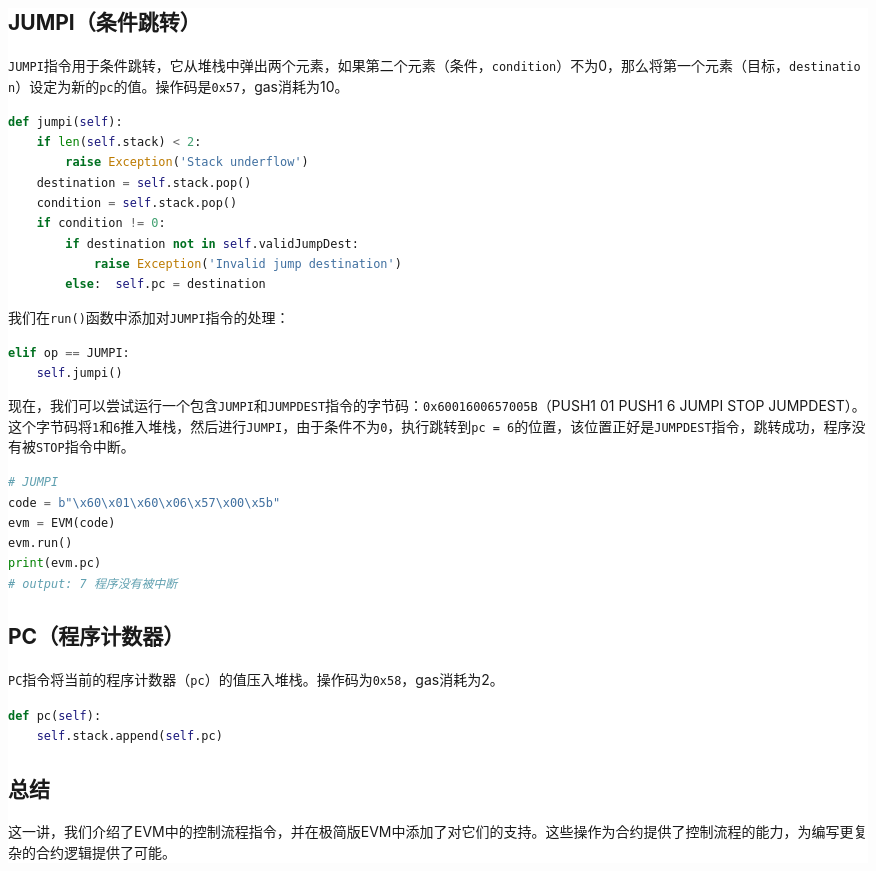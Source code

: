 

## JUMPI（条件跳转）

`JUMPI`指令用于条件跳转，它从堆栈中弹出两个元素，如果第二个元素（条件，`condition`）不为0，那么将第一个元素（目标，`destination`）设定为新的`pc`的值。操作码是`0x57`，gas消耗为10。

```python
def jumpi(self):
    if len(self.stack) < 2:
        raise Exception('Stack underflow')
    destination = self.stack.pop()
    condition = self.stack.pop()
    if condition != 0:
        if destination not in self.validJumpDest:
            raise Exception('Invalid jump destination')
        else:  self.pc = destination
```



我们在`run()`函数中添加对`JUMPI`指令的处理：

```python
elif op == JUMPI: 
    self.jumpi()
```



现在，我们可以尝试运行一个包含`JUMPI`和`JUMPDEST`指令的字节码：`0x6001600657005B`（PUSH1 01 PUSH1 6 JUMPI STOP JUMPDEST）。这个字节码将`1`和`6`推入堆栈，然后进行`JUMPI`，由于条件不为`0`，执行跳转到`pc = 6`的位置，该位置正好是`JUMPDEST`指令，跳转成功，程序没有被`STOP`指令中断。

```python
# JUMPI
code = b"\x60\x01\x60\x06\x57\x00\x5b"
evm = EVM(code)
evm.run()
print(evm.pc)  
# output: 7 程序没有被中断
```



## PC（程序计数器）

`PC`指令将当前的程序计数器（`pc`）的值压入堆栈。操作码为`0x58`，gas消耗为2。

```python
def pc(self):
    self.stack.append(self.pc)
```



## 总结

这一讲，我们介绍了EVM中的控制流程指令，并在极简版EVM中添加了对它们的支持。这些操作为合约提供了控制流程的能力，为编写更复杂的合约逻辑提供了可能。

